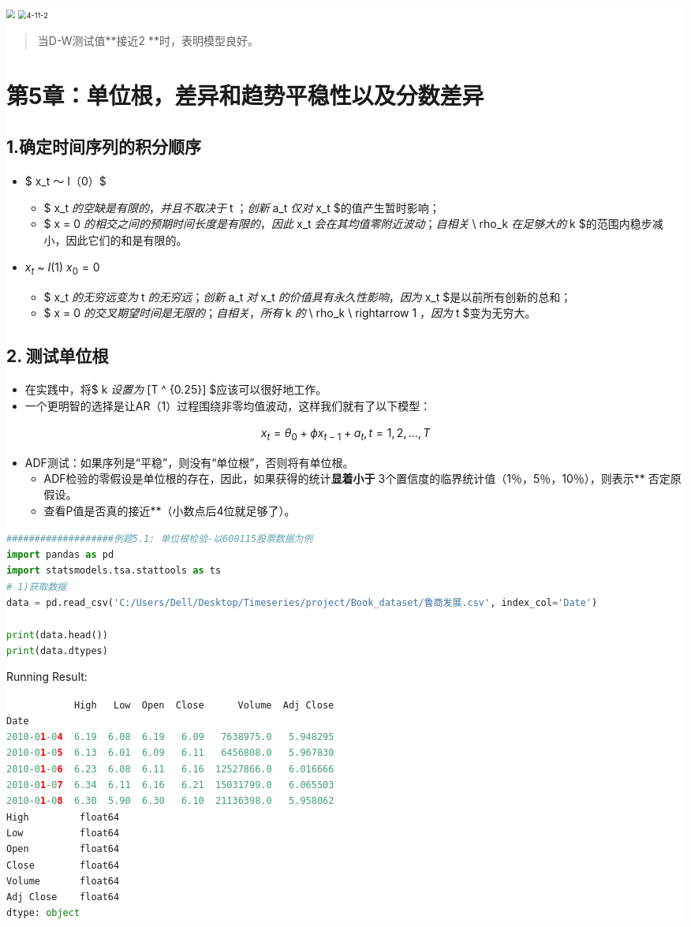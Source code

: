 <img src="AppliedTimeSeries_yinaihua_files\4-11-1.png" style="zoom:67%;" />

<img src="AppliedTimeSeries_yinaihua_files\4-11-2.png" alt="4-11-2" style="zoom:67%;" />

> 当D-W测试值**接近2 **时，表明模型良好。

# 第5章：单位根，差异和趋势平稳性以及分数差异

## 1.确定时间序列的积分顺序

+ $ x_t $〜$ I（0）$

    + $ x_t $的空缺是有限的，并且不取决于$ t $；
    创新$ a_t $仅对$ x_t $的值产生暂时影响；
    + $ x = 0 $的相交之间的预期时间长度是有限的，因此$ x_t $会在其均值零附近波动；
    自相关$ \ rho_k $在足够大的$ k $的范围内稳步减小，因此它们的和是有限的。
+ $x_t$ ~ $I(1)$   $x_0 = 0$
    + $ x_t $的无穷远变为$ t $的无穷远；
      创新$ a_t $对$ x_t $的价值具有永久性影响，因为$ x_t $是以前所有创新的总和；
    + $ x = 0 $的交叉期望时间是无限的；
    自相关，所有$ k $的$ \ rho_k \ rightarrow 1 $，因为$ t $变为无穷大。

## 2. 测试单位根

+ 在实践中，将$ k $设置为$ [T ^ {0.25}] $应该可以很好地工作。
+ 一个更明智的选择是让AR（1）过程围绕非零均值波动，这样我们就有了以下模型：

$$
x_t=\theta _0+\phi x_{t-1}+a_t,t=1,2,\dots,T
$$

+ ADF测试：如果序列是“平稳”，则没有“单位根”，否则将有单位根。
  + ADF检验的零假设是单位根的存在，因此，如果获得的统计**显着小于** 3个置信度的临界统计值（1％，5％，10％），则表示** 否定原假设。
  + 查看P值是否真的接近**（小数点后4位就足够了）。



```python
###################例题5.1: 单位根检验-以600115股票数据为例
import pandas as pd
import statsmodels.tsa.stattools as ts
# 1)获取数据
data = pd.read_csv('C:/Users/Dell/Desktop/Timeseries/project/Book_dataset/鲁商发展.csv', index_col='Date')

print(data.head())
print(data.dtypes)
```

Running Result:

```python
            High   Low  Open  Close      Volume  Adj Close
Date                                                      
2010-01-04  6.19  6.08  6.19   6.09   7638975.0   5.948295
2010-01-05  6.13  6.01  6.09   6.11   6456808.0   5.967830
2010-01-06  6.23  6.08  6.11   6.16  12527866.0   6.016666
2010-01-07  6.34  6.11  6.16   6.21  15031799.0   6.065503
2010-01-08  6.30  5.90  6.30   6.10  21136398.0   5.958062
High         float64
Low          float64
Open         float64
Close        float64
Volume       float64
Adj Close    float64
dtype: object
```